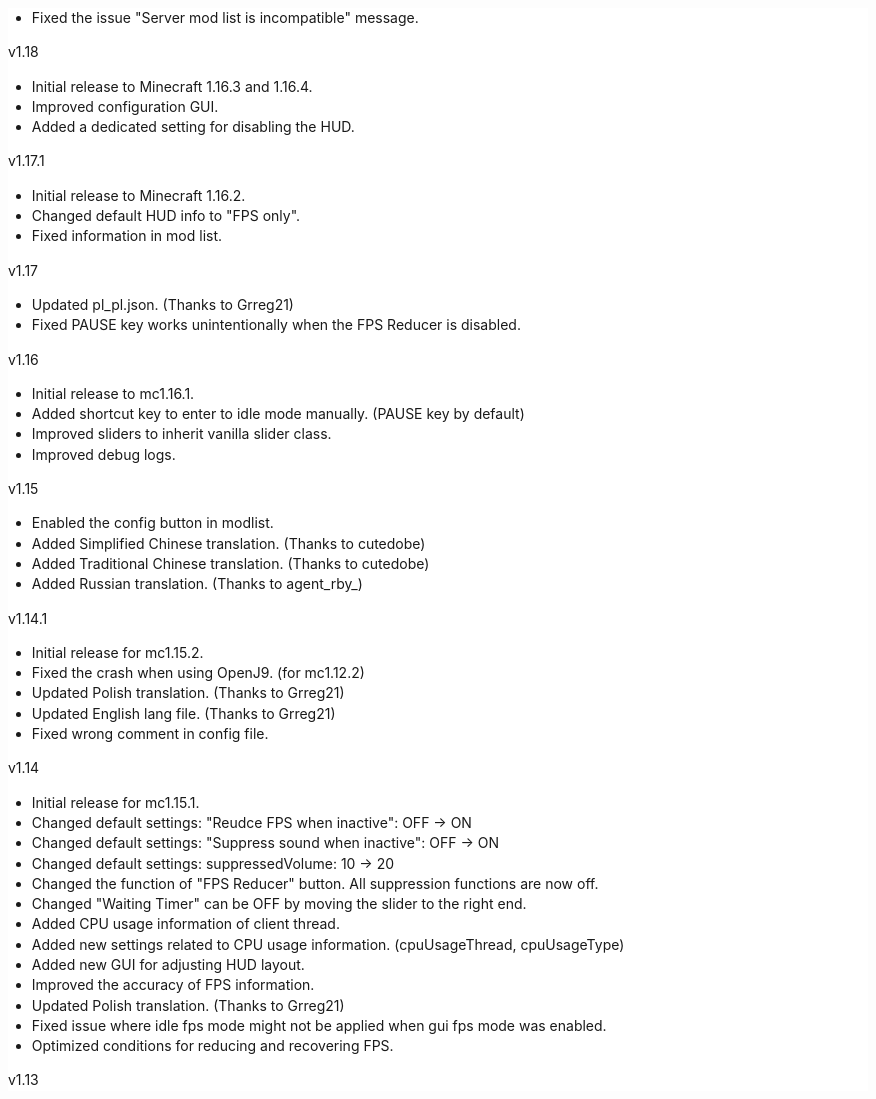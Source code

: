 * Fixed the issue "Server mod list is incompatible" message.

v1.18

* Initial release to Minecraft 1.16.3 and 1.16.4.
* Improved configuration GUI.
* Added a dedicated setting for disabling the HUD.

v1.17.1

* Initial release to Minecraft 1.16.2.
* Changed default HUD info to "FPS only".
* Fixed information in mod list.

v1.17

* Updated pl_pl.json. (Thanks to Grreg21)
* Fixed PAUSE key works unintentionally when the FPS Reducer is disabled.

v1.16

* Initial release to mc1.16.1.
* Added shortcut key to enter to idle mode manually. (PAUSE key by default)
* Improved sliders to inherit vanilla slider class.
* Improved debug logs.

v1.15

* Enabled the config button in modlist.
* Added Simplified Chinese translation. (Thanks to cutedobe)
* Added Traditional Chinese translation. (Thanks to cutedobe)
* Added Russian translation. (Thanks to agent_rby_)

v1.14.1

* Initial release for mc1.15.2.
* Fixed the crash when using OpenJ9. (for mc1.12.2)
* Updated Polish translation. (Thanks to Grreg21)
* Updated English lang file. (Thanks to Grreg21)
* Fixed wrong comment in config file.

v1.14

* Initial release for mc1.15.1.
* Changed default settings: "Reudce FPS when inactive": OFF -> ON
* Changed default settings: "Suppress sound when inactive": OFF -> ON
* Changed default settings: suppressedVolume: 10 -> 20
* Changed the function of "FPS Reducer" button. All suppression functions are now off.
* Changed "Waiting Timer" can be OFF by moving the slider to the right end.
* Added CPU usage information of client thread.
* Added new settings related to CPU usage information. (cpuUsageThread, cpuUsageType)
* Added new GUI for adjusting HUD layout.
* Improved the accuracy of FPS information.
* Updated Polish translation. (Thanks to Grreg21)
* Fixed issue where idle fps mode might not be applied when gui fps mode was enabled.
* Optimized conditions for reducing and recovering FPS.

v1.13
